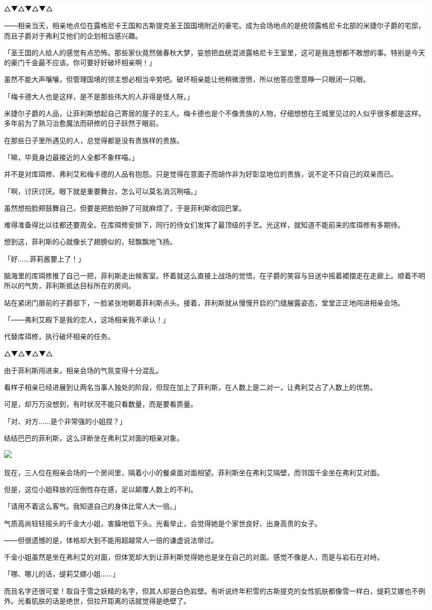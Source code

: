 △▼△▼△▼△

——相亲当天，相亲地点位在露格尼卡王国和古斯提克圣王国国境附近的豪宅。成为会场地点的是统领露格尼卡北部的米捷尔子爵的宅邸，而且子爵对于弗利艾他们的企划相当感兴趣。

「圣王国的人给人的感觉有点恐怖。那些家伙竟然做春秋大梦，妄想把血统混进露格尼卡王室里，这可是我连想都不敢想的事。特别是今天的豪门千金最不应该。你可要好好破坏相亲啊！」

虽然不能大声嚷嚷，但管理国境的领主想必相当辛劳吧。破坏相亲能让他稍微泄愤，所以他答应愿意睁一只眼闭一只眼。

「梅卡德大人也是这样，是不是那些伟大的人非得是怪人呀。」

米捷尔子爵的人品，让菲利斯想起自己寄居的屋子的主人。梅卡德也是个不像贵族的人物，仔细想想在王城里见过的人似乎很多都是这样。多年前为了熟习治愈魔法而研修的日子跃然于眼前。

在那些日子里所遇见的人，总觉得都是没有贵族样的贵族。

「嘛，毕竟身边最接近的人全都不象样喵。」

并不是对库珥修、弗利艾和梅卡德的人品有抱怨。只是觉得在意面子而胡作非为好彰显地位的贵族，说不定不只自己的双亲而已。

「啊，讨厌讨厌。眼下就是重要舞台，怎么可以莫名消沉咧喵。」

虽然想拍脸颊鼓舞自己，但要是把脸拍肿了可就麻烦了，于是菲利斯收回巴掌。

难得准备得比以往都还要周全。在库珥修安排下，同行的侍女们发挥了最顶级的手艺。光这样，就知道不能前来的库珥修有多期待。

想到这，菲利斯的心就像长了翅膀似的，轻飘飘地飞扬。

「好……菲莉酱要上了！」

脑海里的库珥修推了自己一把，菲利斯走出候客室。怀着就这么直接上战场的觉悟，在子爵的笑容与目送中摇着裙摆走在走廊上。顺着不明所以的气势，菲利斯抵达目标所在的房间。

站在紧闭门扉前的子爵部下，一脸紧张地朝着菲利斯点头。接着，菲利斯就从慢慢开启的门缝展露姿态，堂堂正正地闯进相亲会场。

「——弗利艾殿下是我的恋人，这场相亲我不承认！」

代替库珥修，执行破坏相亲的任务。

△▼△▼△▼△

由于菲利斯闯进来，相亲会场的气氛变得十分混乱。

看样子相亲已经进展到让两名当事人独处的阶段，但现在加上了菲利斯，在人数上是二对一，让弗利艾占了人数上的优势。

可是，却万万没想到，有时状况不能只看数量，而是要看质量。

「对、对方……是个非常强的小姐捏？」

结结巴巴的菲利斯，这么评断坐在弗利艾对面的相亲对象。

![](/res/img/article/chapter099/short03/02.jpg)

现在，三人位在相亲会场的一个房间里，隔着小小的餐桌面对面相望。菲利斯坐在弗利艾隔壁，而邻国千金坐在弗利艾对面。

但是，这位小姐释放的压倒性存在感，足以颠覆人数上的不利。

「请用不着这么客气。我知道自己的身体比常人大一倍。」

气质高尚轻轻摇头的千金大小姐，害臊地低下头。光看举止，会觉得她是个家世良好、出身高贵的女子。

——但很遗憾的是，体格却大到不能用超越常人一倍的谦虚说法带过。

千金小姐虽然是坐在弗利艾的对面，但体宽却大到让菲利斯觉得她也是坐在自己的对面。感觉不像是人，而是与岩石在对峙。

「哪、哪儿的话，缇莉艾娜小姐……」

而且名字还很可爱！取自于雪之妖精的名字，但其人却是白色岩壁。有听说终年积雪的古斯提克的女性肌肤都像雪一样白，缇莉艾娜也不例外。光看肌肤的话是绝世，但拉开距离的话就觉得是绝壁了。
